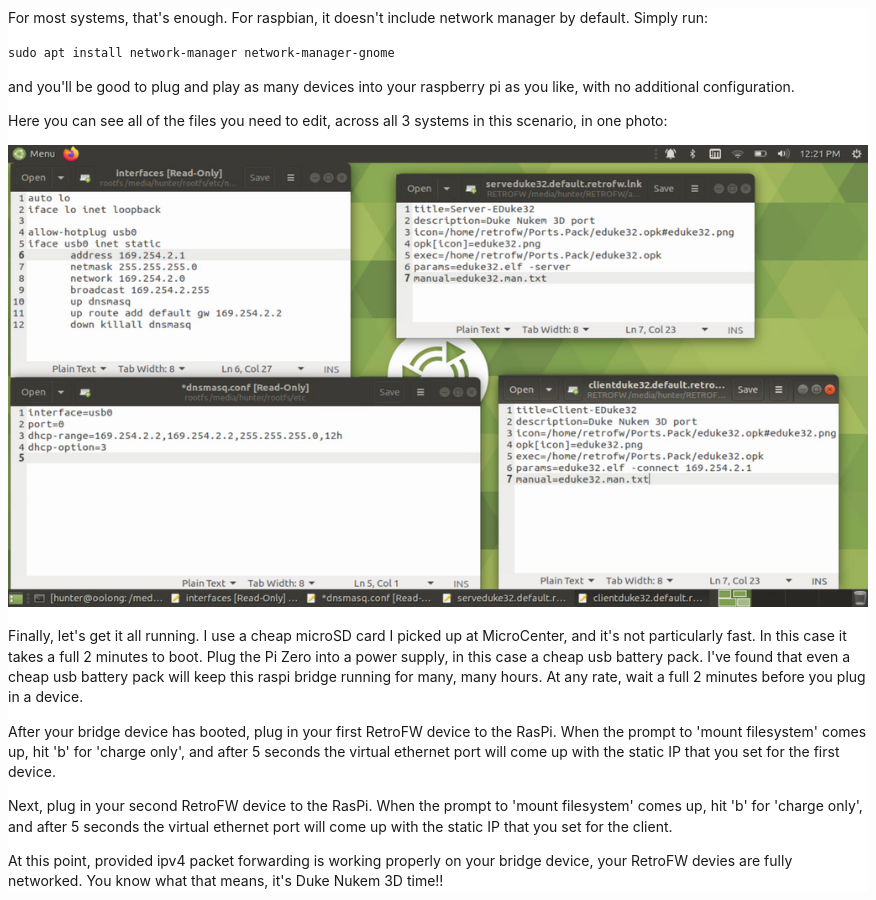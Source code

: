 
For most systems, that's enough.  For raspbian, it doesn't include network manager by default.  Simply run:

    sudo apt install network-manager network-manager-gnome

and you'll be good to plug and play as many devices into your raspberry pi as you like, with no additional configuration. 

Here you can see all of the files you need to edit, across all 3 systems in this scenario, in one photo:

<img src="https://github.com/huntergdavis/huntergdavis.github.io/raw/master/content/images/2021/retrofw_config_files.png" width="1126">


Finally, let's get it all running.  I use a cheap microSD card I picked up at MicroCenter, and it's not particularly fast.  In this case it takes a full 2 minutes to boot.  Plug the Pi Zero into a power supply, in this case a cheap usb battery pack. I've found that even a cheap usb battery pack will keep this raspi bridge running for many, many hours. At any rate, wait a full 2 minutes before you plug in a device. 

After your bridge device has booted, plug in your first RetroFW device to the RasPi. When the prompt to 'mount filesystem' comes up, hit 'b' for 'charge only', and after 5 seconds the virtual ethernet port will come up with the static IP that you set for the first device. 

Next, plug in your second RetroFW device to the RasPi. When the prompt to 'mount filesystem' comes up, hit 'b' for 'charge only', and after 5 seconds the virtual ethernet port will come up with the static IP that you set for the client.

At this point, provided ipv4 packet forwarding is working properly on your bridge device, your RetroFW devies are fully networked.  You know what that means, it's Duke Nukem 3D time!!
